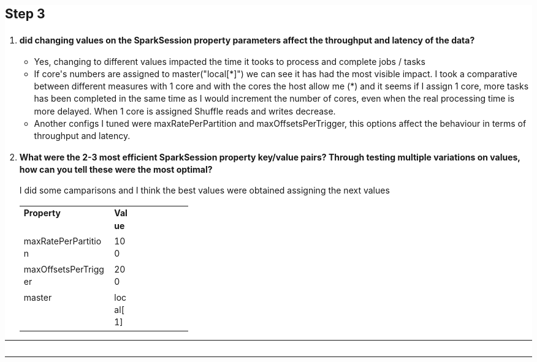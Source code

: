 <h2>Step 3</h2>
<ol>
<li>
<p><strong> did changing values on the SparkSession property parameters affect the throughput and latency of the data?</strong></p>
<ul>
<li>Yes, changing to different values impacted the time it tooks to process and complete jobs / tasks</li>
<li>If core's numbers are assigned to  master("local[*]") we can see it has had the most visible impact. I took a comparative between different measures with 1 core and with the cores the host allow me (*) and it seems if I assign 1 core, more tasks has been completed in the same time as I would increment the number of cores, even when the real processing time is more delayed. When 1 core is assigned Shuffle reads and writes decrease.&nbsp;</li>
<li>Another configs I tuned were maxRatePerPartition and maxOffsetsPerTrigger, this options affect the behaviour in terms of throughput and latency.</li>
</ul>
</li>
<li>
<p><strong>What were the 2-3 most efficient SparkSession property key/value pairs?&nbsp;</strong><strong>Through testing multiple variations on values, how can you tell these were the most optimal?</strong></p>
<p>I did some camparisons and I think the best values were obtained assigning the next values</p>

<table style="width: 275.333px;">
<tbody>
<tr>
<td style="width: 151px;"><strong>Property</strong></td>
<td style="width: 27px;"><strong>Value</strong></td>
<td style="width: 85.3333px;">&nbsp;</td>
</tr>
<tr>
<td style="width: 151px;">maxRatePerPartition</td>
<td style="width: 27px;">100</td>
<td style="width: 85.3333px;">&nbsp;</td>
</tr>
<tr>
<td style="width: 151px;">maxOffsetsPerTrigger</td>
<td style="width: 27px;">200</td>
<td style="width: 85.3333px;">&nbsp;</td>
</tr>
<tr>
<td style="width: 151px;">master</td>
<td style="width: 27px;">local[1]</td>
<td style="width: 85.3333px;">&nbsp;</td>
</tr>
</tbody>
</table>
</li>
</ol>

<table>
<colgroup>
    <col width="238">
    <col width="234">
    <col width="99">
    <col width="237">
    <col width="226">
</colgroup>
<tbody>
    <tr class="ro1">
        <td style="text-align:left;width:2.258cm; " class="Default">&nbsp;</td>
        <td style="text-align:left;width:2.258cm; " class="Default">&nbsp;</td>
        <td style="text-align:left;width:5.445cm; " class="Default">&nbsp;</td>
        <td style="text-align:left;width:5.364cm; " class="Default">&nbsp;</td>